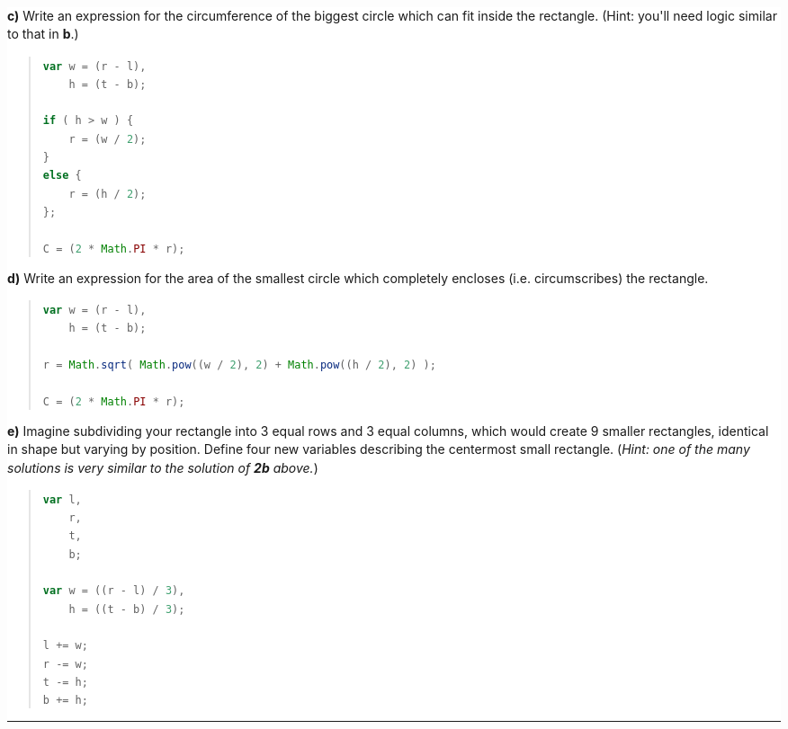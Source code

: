 **c)**
Write an expression for the circumference of the biggest circle which can fit inside the rectangle.  (Hint: you'll need logic similar to that in **b**.)

> ```javascript
> var w = (r - l),
>     h = (t - b);
>
> if ( h > w ) {
>     r = (w / 2);
> }
> else {
>     r = (h / 2);
> };
>
> C = (2 * Math.PI * r);
> ```

**d)**
Write an expression for the area of the smallest circle which completely encloses (i.e. circumscribes) the rectangle.

> ```javascript
> var w = (r - l),
>     h = (t - b);
>
> r = Math.sqrt( Math.pow((w / 2), 2) + Math.pow((h / 2), 2) );
>
> C = (2 * Math.PI * r);
> ```

**e)**
Imagine subdividing your rectangle into 3 equal rows and 3 equal columns, which would create 9 smaller rectangles, identical in shape but varying by position.
Define four new variables describing the centermost small rectangle.
(_Hint: one of the many solutions is very similar to the solution of **2b** above._)

> ```javascript
> var l,
>     r,
>     t,
>     b;
>
> var w = ((r - l) / 3),
>     h = ((t - b) / 3);
>
> l += w;
> r -= w;
> t -= h;
> b += h;
> ```

---
